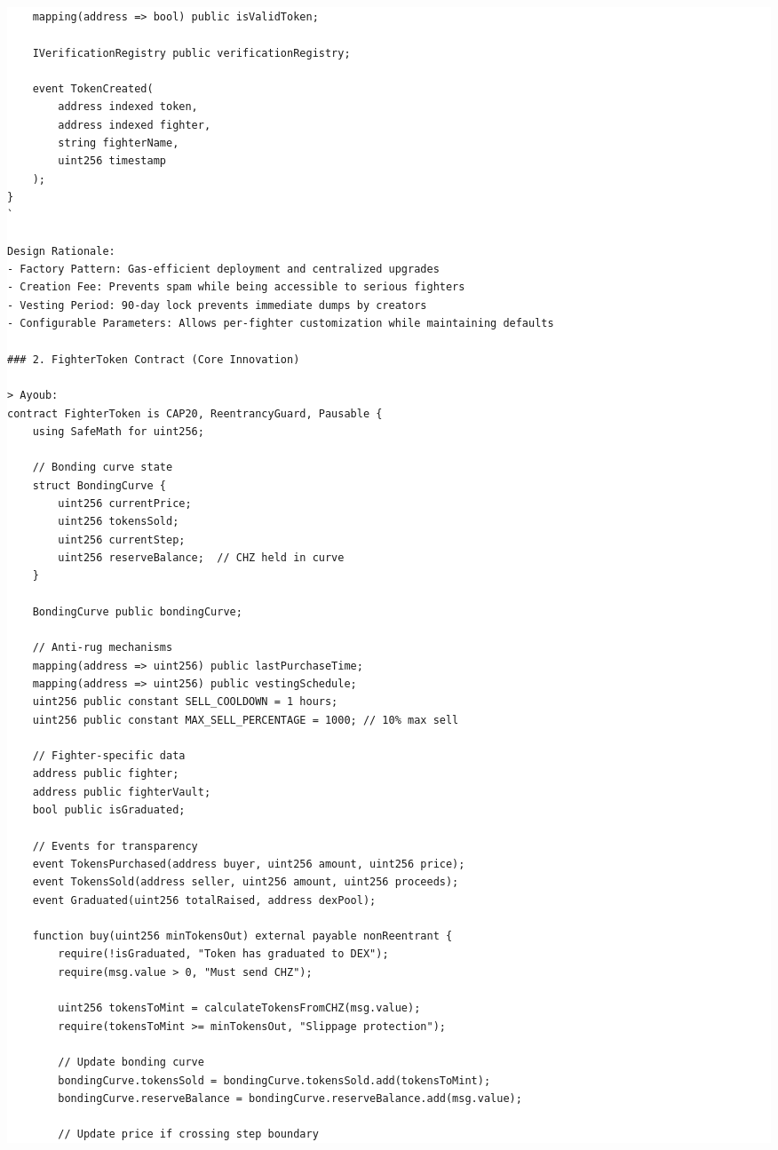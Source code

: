 ```solidity
    mapping(address => bool) public isValidToken;
    
    IVerificationRegistry public verificationRegistry;
    
    event TokenCreated(
        address indexed token,
        address indexed fighter,
        string fighterName,
        uint256 timestamp
    );
}
`

Design Rationale:
- Factory Pattern: Gas-efficient deployment and centralized upgrades
- Creation Fee: Prevents spam while being accessible to serious fighters
- Vesting Period: 90-day lock prevents immediate dumps by creators
- Configurable Parameters: Allows per-fighter customization while maintaining defaults

### 2. FighterToken Contract (Core Innovation)

> Ayoub:
contract FighterToken is CAP20, ReentrancyGuard, Pausable {
    using SafeMath for uint256;
    
    // Bonding curve state
    struct BondingCurve {
        uint256 currentPrice;
        uint256 tokensSold;
        uint256 currentStep;
        uint256 reserveBalance;  // CHZ held in curve
    }
    
    BondingCurve public bondingCurve;
    
    // Anti-rug mechanisms
    mapping(address => uint256) public lastPurchaseTime;
    mapping(address => uint256) public vestingSchedule;
    uint256 public constant SELL_COOLDOWN = 1 hours;
    uint256 public constant MAX_SELL_PERCENTAGE = 1000; // 10% max sell
    
    // Fighter-specific data
    address public fighter;
    address public fighterVault;
    bool public isGraduated;
    
    // Events for transparency
    event TokensPurchased(address buyer, uint256 amount, uint256 price);
    event TokensSold(address seller, uint256 amount, uint256 proceeds);
    event Graduated(uint256 totalRaised, address dexPool);
    
    function buy(uint256 minTokensOut) external payable nonReentrant {
        require(!isGraduated, "Token has graduated to DEX");
        require(msg.value > 0, "Must send CHZ");
        
        uint256 tokensToMint = calculateTokensFromCHZ(msg.value);
        require(tokensToMint >= minTokensOut, "Slippage protection");
        
        // Update bonding curve
        bondingCurve.tokensSold = bondingCurve.tokensSold.add(tokensToMint);
        bondingCurve.reserveBalance = bondingCurve.reserveBalance.add(msg.value);
        
        // Update price if crossing step boundary
```